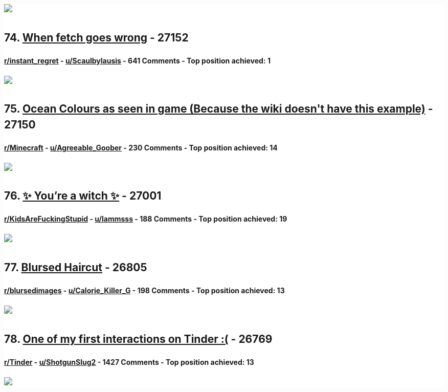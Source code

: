 <a href="https://i.redd.it/g487x8lq90871.jpg"><img src="https://b.thumbs.redditmedia.com/8IySve77zq78dnd2W8V7CeCM0J1BtqA7FJm3Mj8UqQc.jpg"></img></a>

## 74. [When fetch goes wrong](http://reddit.com/r/instant_regret/comments/o9ehgi/when_fetch_goes_wrong/) - 27152
#### [r/instant_regret](http://reddit.com/r/instant_regret) - [u/Scaulbylausis](http://reddit.com/u/Scaulbylausis) - 641 Comments - Top position achieved: 1

<a href="https://i.imgur.com/fw6jbRh.gifv"><img src="https://b.thumbs.redditmedia.com/S9IbLXKAh2Ln5bxBeF5EZMj1rFN7v4SFFKBSxwxIt4E.jpg"></img></a>

## 75. [Ocean Colours as seen in game (Because the wiki doesn't have this example)](http://reddit.com/r/Minecraft/comments/o9hf5u/ocean_colours_as_seen_in_game_because_the_wiki/) - 27150
#### [r/Minecraft](http://reddit.com/r/Minecraft) - [u/Agreeable_Goober](http://reddit.com/u/Agreeable_Goober) - 230 Comments - Top position achieved: 14

<a href="https://i.redd.it/rlp9zl4sfz771.png"><img src="https://b.thumbs.redditmedia.com/z375IsZpleihQJhenSTaYUdiETMcqiEZHAJIL1TRaXo.jpg"></img></a>

## 76. [✨ You’re a witch ✨](http://reddit.com/r/KidsAreFuckingStupid/comments/o9og2d/youre_a_witch/) - 27001
#### [r/KidsAreFuckingStupid](http://reddit.com/r/KidsAreFuckingStupid) - [u/lammsss](http://reddit.com/u/lammsss) - 188 Comments - Top position achieved: 19

<a href="https://i.redd.it/semesb4xe1871.jpg"><img src="https://a.thumbs.redditmedia.com/3f18r32tded9zwDdNRicdiALKxXo9D5bVtFvCfgxkr0.jpg"></img></a>

## 77. [Blursed Haircut](http://reddit.com/r/blursedimages/comments/o9t7ke/blursed_haircut/) - 26805
#### [r/blursedimages](http://reddit.com/r/blursedimages) - [u/Calorie_Killer_G](http://reddit.com/u/Calorie_Killer_G) - 198 Comments - Top position achieved: 13

<a href="https://i.imgur.com/3CMIbSe.jpg"><img src="https://b.thumbs.redditmedia.com/PUxmhvXexuz3tzigWFzr8YtDWCEcC8FnslgjlV1nAGY.jpg"></img></a>

## 78. [One of my first interactions on Tinder :(](http://reddit.com/r/Tinder/comments/o99mpc/one_of_my_first_interactions_on_tinder/) - 26769
#### [r/Tinder](http://reddit.com/r/Tinder) - [u/ShotgunSlug2](http://reddit.com/u/ShotgunSlug2) - 1427 Comments - Top position achieved: 13

<a href="https://i.redd.it/t6x7mdjenw771.png"><img src="https://b.thumbs.redditmedia.com/GwMaQ8voF_XO8Q0kV9bZ8YpFbR3Ce7rUKJWIFEzzVYU.jpg"></img></a>
